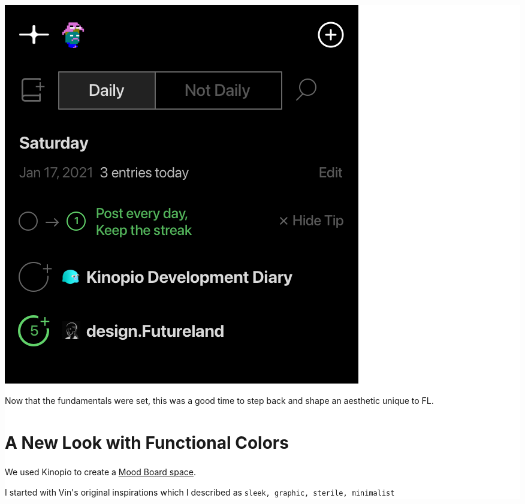 ![](/images/2022/fl-daily.png)

Now that the fundamentals were set, this was a good time to step back and shape an aesthetic unique to FL.

# A New Look with Functional Colors

We used Kinopio to create a [Mood Board space](https://kinopio.club/-futureland-moodboard-fbJXhE9nYFtB-rDv1Z-pK). 

I started with Vin's original inspirations which I described as `sleek, graphic, sterile, minimalist` 
